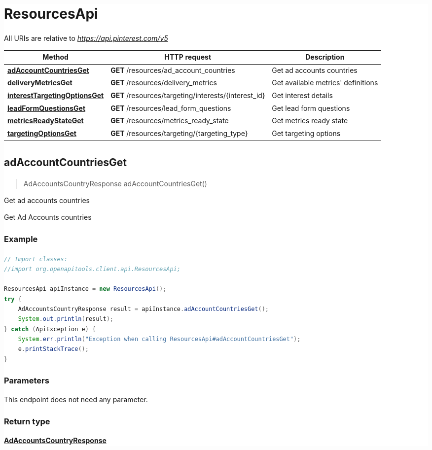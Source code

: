 # ResourcesApi

All URIs are relative to *https://api.pinterest.com/v5*

Method | HTTP request | Description
------------- | ------------- | -------------
[**adAccountCountriesGet**](ResourcesApi.md#adAccountCountriesGet) | **GET** /resources/ad_account_countries | Get ad accounts countries
[**deliveryMetricsGet**](ResourcesApi.md#deliveryMetricsGet) | **GET** /resources/delivery_metrics | Get available metrics&#39; definitions
[**interestTargetingOptionsGet**](ResourcesApi.md#interestTargetingOptionsGet) | **GET** /resources/targeting/interests/{interest_id} | Get interest details
[**leadFormQuestionsGet**](ResourcesApi.md#leadFormQuestionsGet) | **GET** /resources/lead_form_questions | Get lead form questions
[**metricsReadyStateGet**](ResourcesApi.md#metricsReadyStateGet) | **GET** /resources/metrics_ready_state | Get metrics ready state
[**targetingOptionsGet**](ResourcesApi.md#targetingOptionsGet) | **GET** /resources/targeting/{targeting_type} | Get targeting options



## adAccountCountriesGet

> AdAccountsCountryResponse adAccountCountriesGet()

Get ad accounts countries

Get Ad Accounts countries

### Example

```java
// Import classes:
//import org.openapitools.client.api.ResourcesApi;

ResourcesApi apiInstance = new ResourcesApi();
try {
    AdAccountsCountryResponse result = apiInstance.adAccountCountriesGet();
    System.out.println(result);
} catch (ApiException e) {
    System.err.println("Exception when calling ResourcesApi#adAccountCountriesGet");
    e.printStackTrace();
}
```

### Parameters

This endpoint does not need any parameter.

### Return type

[**AdAccountsCountryResponse**](AdAccountsCountryResponse.md)
